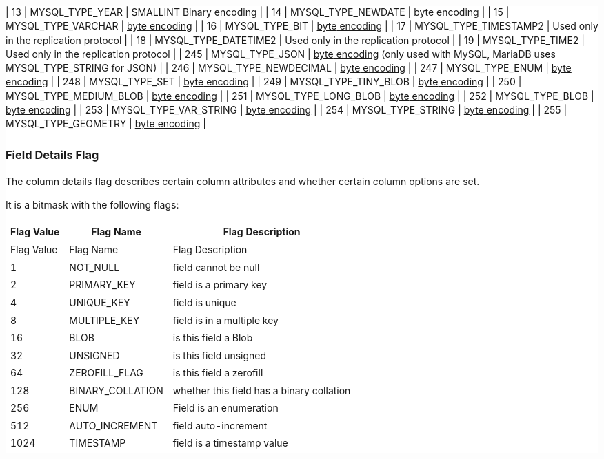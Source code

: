 | 13 | MYSQL_TYPE_YEAR | [SMALLINT Binary encoding](resultset-row.md#smallint-binary-encoding) |
| 14 | MYSQL_TYPE_NEWDATE | [byte<lenenc> encoding](../protocol-data-types.md#length-encoded-bytes) |
| 15 | MYSQL_TYPE_VARCHAR | [byte<lenenc> encoding](../protocol-data-types.md#length-encoded-bytes) |
| 16 | MYSQL_TYPE_BIT | [byte<lenenc> encoding](../protocol-data-types.md#length-encoded-bytes) |
| 17 | MYSQL_TYPE_TIMESTAMP2 | Used only in the replication protocol |
| 18 | MYSQL_TYPE_DATETIME2 | Used only in the replication protocol |
| 19 | MYSQL_TYPE_TIME2 | Used only in the replication protocol |
| 245 | MYSQL_TYPE_JSON | [byte<lenenc> encoding](../protocol-data-types.md#length-encoded-bytes) (only used with MySQL, MariaDB uses MYSQL_TYPE_STRING for JSON) |
| 246 | MYSQL_TYPE_NEWDECIMAL | [byte<lenenc> encoding](../protocol-data-types.md#length-encoded-bytes) |
| 247 | MYSQL_TYPE_ENUM | [byte<lenenc> encoding](../protocol-data-types.md#length-encoded-bytes) |
| 248 | MYSQL_TYPE_SET | [byte<lenenc> encoding](../protocol-data-types.md#length-encoded-bytes) |
| 249 | MYSQL_TYPE_TINY_BLOB | [byte<lenenc> encoding](../protocol-data-types.md#length-encoded-bytes) |
| 250 | MYSQL_TYPE_MEDIUM_BLOB | [byte<lenenc> encoding](../protocol-data-types.md#length-encoded-bytes) |
| 251 | MYSQL_TYPE_LONG_BLOB | [byte<lenenc> encoding](../protocol-data-types.md#length-encoded-bytes) |
| 252 | MYSQL_TYPE_BLOB | [byte<lenenc> encoding](../protocol-data-types.md#length-encoded-bytes) |
| 253 | MYSQL_TYPE_VAR_STRING | [byte<lenenc> encoding](../protocol-data-types.md#length-encoded-bytes) |
| 254 | MYSQL_TYPE_STRING | [byte<lenenc> encoding](../protocol-data-types.md#length-encoded-bytes) |
| 255 | MYSQL_TYPE_GEOMETRY | [byte<lenenc> encoding](../protocol-data-types.md#length-encoded-bytes) |



### Field Details Flag


The column details flag describes certain column attributes and whether certain column options are set.


It is a bitmask with the following flags:



| Flag Value | Flag Name | Flag Description |
| --- | --- | --- |
| Flag Value | Flag Name | Flag Description |
| 1 | NOT_NULL | field cannot be null |
| 2 | PRIMARY_KEY | field is a primary key |
| 4 | UNIQUE_KEY | field is unique |
| 8 | MULTIPLE_KEY | field is in a multiple key |
| 16 | BLOB | is this field a Blob |
| 32 | UNSIGNED | is this field unsigned |
| 64 | ZEROFILL_FLAG | is this field a zerofill |
| 128 | BINARY_COLLATION | whether this field has a binary collation |
| 256 | ENUM | Field is an enumeration |
| 512 | AUTO_INCREMENT | field auto-increment |
| 1024 | TIMESTAMP | field is a timestamp value |